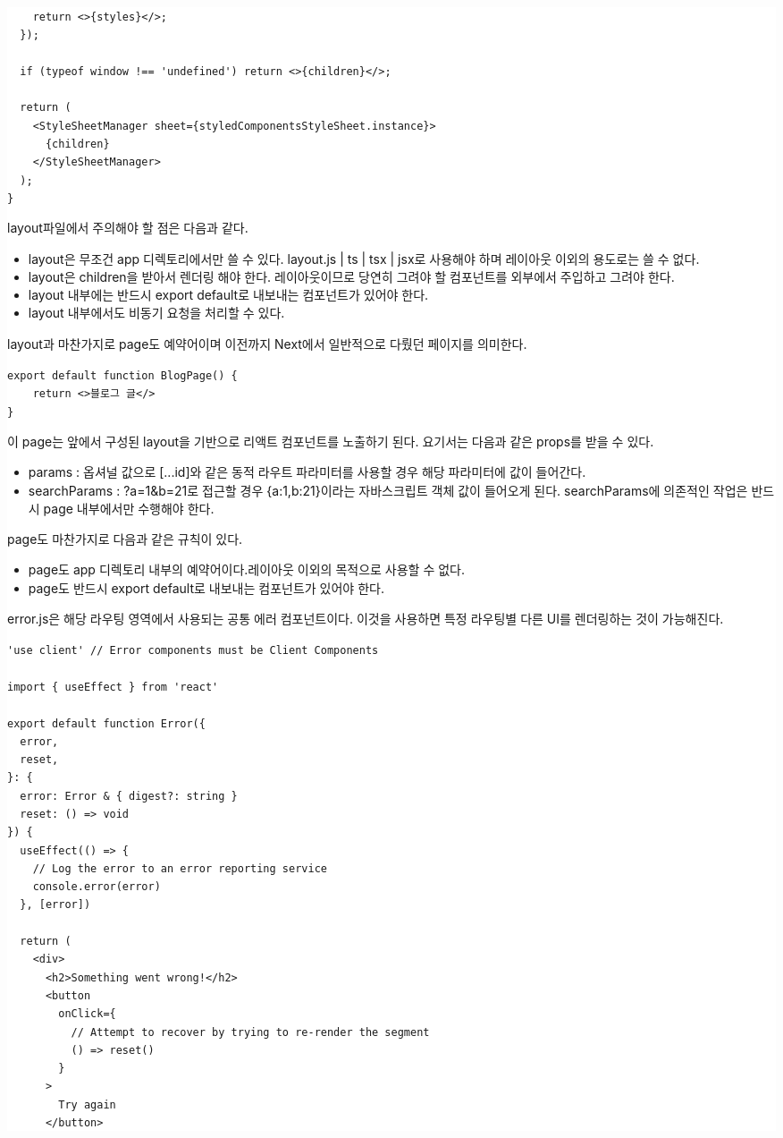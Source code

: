 ```tsx
    return <>{styles}</>;
  });

  if (typeof window !== 'undefined') return <>{children}</>;

  return (
    <StyleSheetManager sheet={styledComponentsStyleSheet.instance}>
      {children}
    </StyleSheetManager>
  );
}
```

layout파일에서 주의해야 할 점은 다음과 같다.

- layout은 무조건 app 디렉토리에서만 쓸 수 있다. layout.js | ts | tsx | jsx로 사용해야 하며 레이아웃 이외의 용도로는 쓸 수 없다.
- layout은 children을 받아서 렌더링 해야 한다. 레이아웃이므로 당연히 그려야 할 컴포넌트를 외부에서 주입하고 그려야 한다.
- layout 내부에는 반드시 export default로 내보내는 컴포넌트가 있어야 한다.
- layout 내부에서도 비동기 요청을 처리할 수 있다.

layout과 마찬가지로 page도 예약어이며 이전까지 Next에서 일반적으로 다뤘던 페이지를 의미한다. 

```tsx
export default function BlogPage() {
    return <>블로그 글</>
}
```
이 page는 앞에서 구성된 layout을 기반으로 리액트 컴포넌트를 노출하기 된다. 요기서는 다음과 같은 props를 받을 수 있다.

- params : 옵셔널 값으로 [...id]와 같은 동적 라우트 파라미터를 사용할 경우 해당 파라미터에 값이 들어간다.
- searchParams : ?a=1&b=21로 접근할 경우 {a:1,b:21}이라는 자바스크립트 객체 값이 들어오게 된다. searchParams에 의존적인 작업은 반드시 page 내부에서만 수행해야 한다.

page도 마찬가지로 다음과 같은 규칙이 있다.

- page도 app 디렉토리 내부의 예약어이다.레이아웃 이외의 목적으로 사용할 수 없다.
- page도 반드시 export default로 내보내는 컴포넌트가 있어야 한다.

error.js은 해당 라우팅 영역에서 사용되는 공통 에러 컴포넌트이다. 이것을 사용하면 특정 라우팅별 다른 UI를 렌더링하는 것이 가능해진다.

```tsx
'use client' // Error components must be Client Components
 
import { useEffect } from 'react'
 
export default function Error({
  error,
  reset,
}: {
  error: Error & { digest?: string }
  reset: () => void
}) {
  useEffect(() => {
    // Log the error to an error reporting service
    console.error(error)
  }, [error])
 
  return (
    <div>
      <h2>Something went wrong!</h2>
      <button
        onClick={
          // Attempt to recover by trying to re-render the segment
          () => reset()
        }
      >
        Try again
      </button>
```